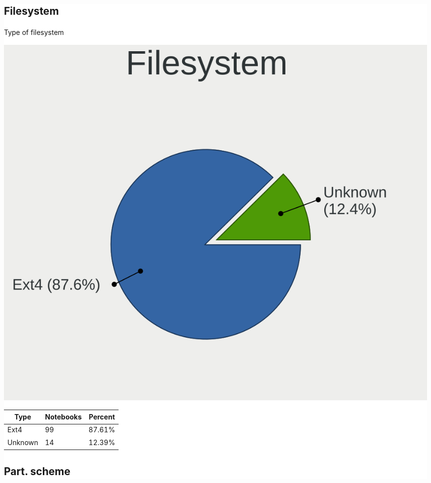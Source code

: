 Filesystem
----------

Type of filesystem

![Filesystem](./images/pie_chart/os_filesystem.svg)


| Type    | Notebooks | Percent |
|---------|-----------|---------|
| Ext4    | 99        | 87.61%  |
| Unknown | 14        | 12.39%  |

Part. scheme
------------
